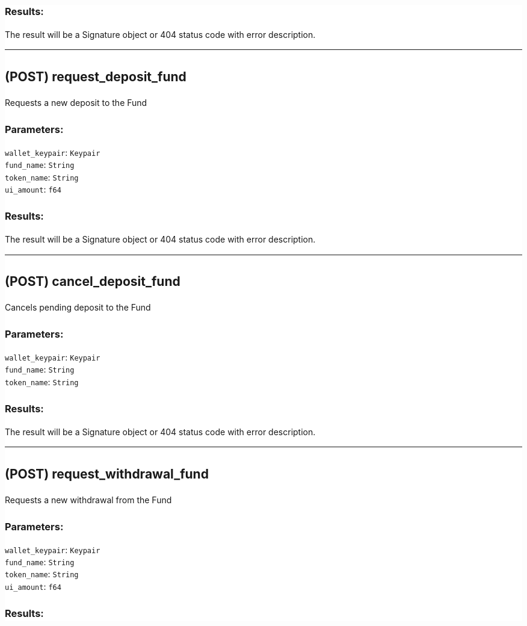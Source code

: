 ### Results:

The result will be a Signature object or 404 status code with error description.

---

## (POST) request_deposit_fund

Requests a new deposit to the Fund

### Parameters:

`wallet_keypair`: `Keypair`  
`fund_name`: `String`  
`token_name`: `String`  
`ui_amount`: `f64`

### Results:

The result will be a Signature object or 404 status code with error description.

---

## (POST) cancel_deposit_fund

Cancels pending deposit to the Fund

### Parameters:

`wallet_keypair`: `Keypair`  
`fund_name`: `String`  
`token_name`: `String`

### Results:

The result will be a Signature object or 404 status code with error description.

---

## (POST) request_withdrawal_fund

Requests a new withdrawal from the Fund

### Parameters:

`wallet_keypair`: `Keypair`  
`fund_name`: `String`  
`token_name`: `String`  
`ui_amount`: `f64`

### Results:
